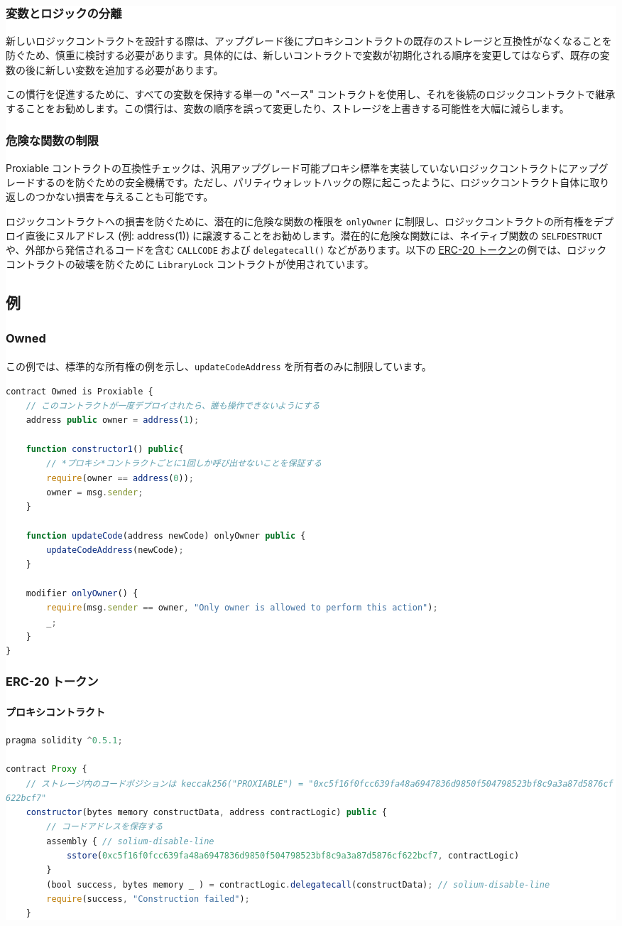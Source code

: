 ### 変数とロジックの分離

新しいロジックコントラクトを設計する際は、アップグレード後にプロキシコントラクトの既存のストレージと互換性がなくなることを防ぐため、慎重に検討する必要があります。具体的には、新しいコントラクトで変数が初期化される順序を変更してはならず、既存の変数の後に新しい変数を追加する必要があります。

この慣行を促進するために、すべての変数を保持する単一の "ベース" コントラクトを使用し、それを後続のロジックコントラクトで継承することをお勧めします。この慣行は、変数の順序を誤って変更したり、ストレージを上書きする可能性を大幅に減らします。

### 危険な関数の制限

Proxiable コントラクトの互換性チェックは、汎用アップグレード可能プロキシ標準を実装していないロジックコントラクトにアップグレードするのを防ぐための安全機構です。ただし、パリティウォレットハックの際に起こったように、ロジックコントラクト自体に取り返しのつかない損害を与えることも可能です。

ロジックコントラクトへの損害を防ぐために、潜在的に危険な関数の権限を `onlyOwner` に制限し、ロジックコントラクトの所有権をデプロイ直後にヌルアドレス (例: address(1)) に譲渡することをお勧めします。潜在的に危険な関数には、ネイティブ関数の `SELFDESTRUCT` や、外部から発信されるコードを含む `CALLCODE` および `delegatecall()` などがあります。以下の [ERC-20 トークン](#erc-20-トークン)の例では、ロジックコントラクトの破壊を防ぐために `LibraryLock` コントラクトが使用されています。

## 例

### Owned

この例では、標準的な所有権の例を示し、`updateCodeAddress` を所有者のみに制限しています。

```javascript
contract Owned is Proxiable {
    // このコントラクトが一度デプロイされたら、誰も操作できないようにする
    address public owner = address(1);

    function constructor1() public{
        // *プロキシ*コントラクトごとに1回しか呼び出せないことを保証する
        require(owner == address(0));
        owner = msg.sender;
    }

    function updateCode(address newCode) onlyOwner public {
        updateCodeAddress(newCode);
    }

    modifier onlyOwner() {
        require(msg.sender == owner, "Only owner is allowed to perform this action");
        _;
    }
}
```

### ERC-20 トークン

#### プロキシコントラクト

```javascript
pragma solidity ^0.5.1;

contract Proxy {
    // ストレージ内のコードポジションは keccak256("PROXIABLE") = "0xc5f16f0fcc639fa48a6947836d9850f504798523bf8c9a3a87d5876cf622bcf7"
    constructor(bytes memory constructData, address contractLogic) public {
        // コードアドレスを保存する
        assembly { // solium-disable-line
            sstore(0xc5f16f0fcc639fa48a6947836d9850f504798523bf8c9a3a87d5876cf622bcf7, contractLogic)
        }
        (bool success, bytes memory _ ) = contractLogic.delegatecall(constructData); // solium-disable-line
        require(success, "Construction failed");
    }
```